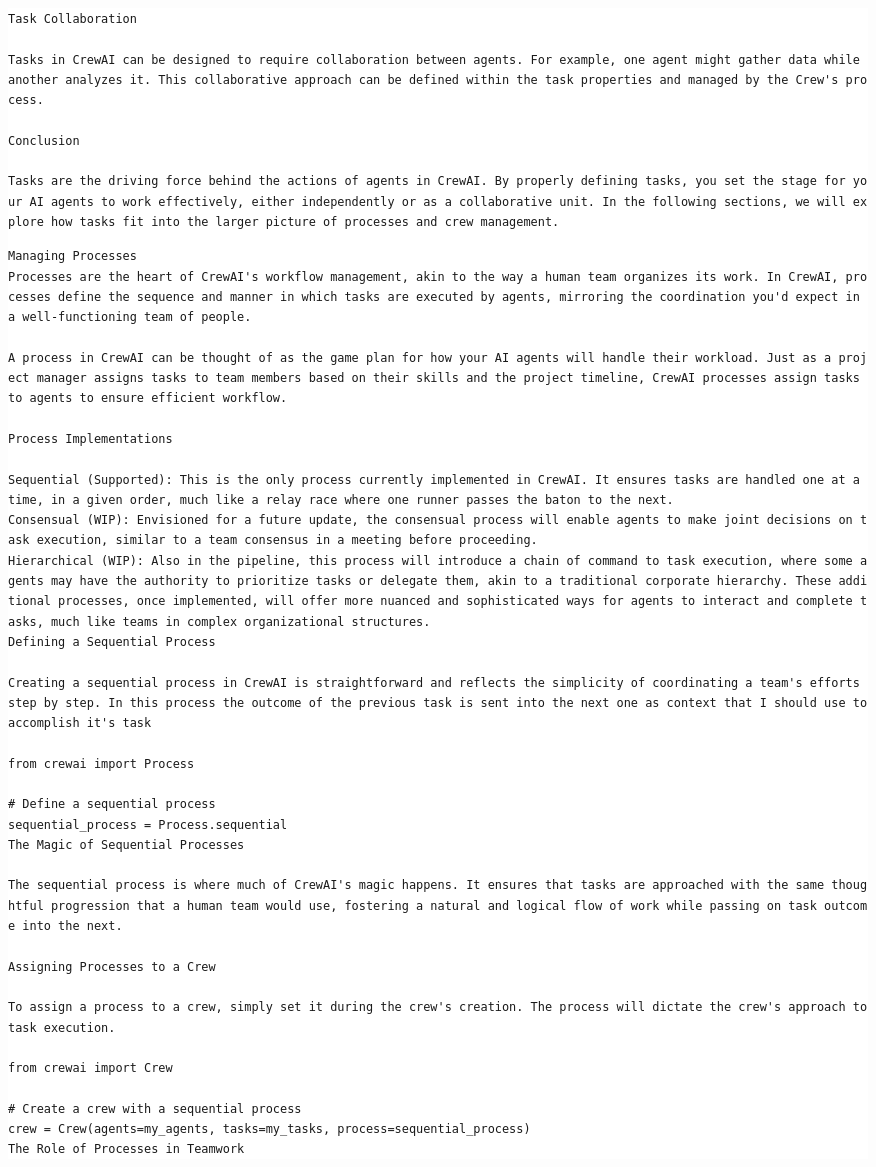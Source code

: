 ```
Task Collaboration

Tasks in CrewAI can be designed to require collaboration between agents. For example, one agent might gather data while another analyzes it. This collaborative approach can be defined within the task properties and managed by the Crew's process.

Conclusion

Tasks are the driving force behind the actions of agents in CrewAI. By properly defining tasks, you set the stage for your AI agents to work effectively, either independently or as a collaborative unit. In the following sections, we will explore how tasks fit into the larger picture of processes and crew management.
```

```
Managing Processes
Processes are the heart of CrewAI's workflow management, akin to the way a human team organizes its work. In CrewAI, processes define the sequence and manner in which tasks are executed by agents, mirroring the coordination you'd expect in a well-functioning team of people.

A process in CrewAI can be thought of as the game plan for how your AI agents will handle their workload. Just as a project manager assigns tasks to team members based on their skills and the project timeline, CrewAI processes assign tasks to agents to ensure efficient workflow.

Process Implementations

Sequential (Supported): This is the only process currently implemented in CrewAI. It ensures tasks are handled one at a time, in a given order, much like a relay race where one runner passes the baton to the next.
Consensual (WIP): Envisioned for a future update, the consensual process will enable agents to make joint decisions on task execution, similar to a team consensus in a meeting before proceeding.
Hierarchical (WIP): Also in the pipeline, this process will introduce a chain of command to task execution, where some agents may have the authority to prioritize tasks or delegate them, akin to a traditional corporate hierarchy. These additional processes, once implemented, will offer more nuanced and sophisticated ways for agents to interact and complete tasks, much like teams in complex organizational structures.
Defining a Sequential Process

Creating a sequential process in CrewAI is straightforward and reflects the simplicity of coordinating a team's efforts step by step. In this process the outcome of the previous task is sent into the next one as context that I should use to accomplish it's task

from crewai import Process

# Define a sequential process
sequential_process = Process.sequential
The Magic of Sequential Processes

The sequential process is where much of CrewAI's magic happens. It ensures that tasks are approached with the same thoughtful progression that a human team would use, fostering a natural and logical flow of work while passing on task outcome into the next.

Assigning Processes to a Crew

To assign a process to a crew, simply set it during the crew's creation. The process will dictate the crew's approach to task execution.

from crewai import Crew

# Create a crew with a sequential process
crew = Crew(agents=my_agents, tasks=my_tasks, process=sequential_process)
The Role of Processes in Teamwork

```